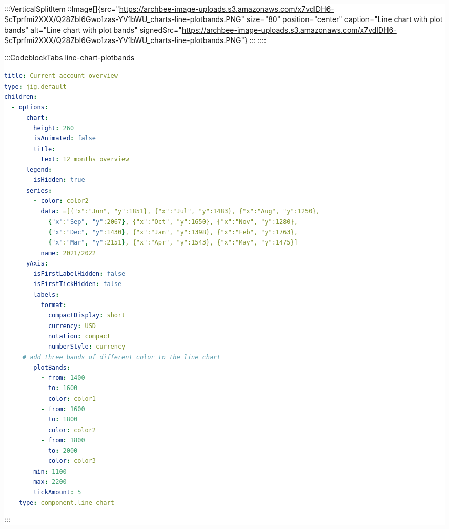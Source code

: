 :::VerticalSplitItem
::Image[]{src="https://archbee-image-uploads.s3.amazonaws.com/x7vdIDH6-ScTprfmi2XXX/Q28ZbI6Gwo1zas-YV1bWU_charts-line-plotbands.PNG" size="80" position="center" caption="Line chart with plot bands" alt="Line chart with plot bands" signedSrc="https://archbee-image-uploads.s3.amazonaws.com/x7vdIDH6-ScTprfmi2XXX/Q28ZbI6Gwo1zas-YV1bWU_charts-line-plotbands.PNG"}
:::
::::

:::CodeblockTabs
line-chart-plotbands

```yaml
title: Current account overview
type: jig.default
children:
  - options:
      chart:
        height: 260
        isAnimated: false
        title:
          text: 12 months overview
      legend:
        isHidden: true
      series:
        - color: color2
          data: =[{"x":"Jun", "y":1851}, {"x":"Jul", "y":1483}, {"x":"Aug", "y":1250},
            {"x":"Sep", "y":2067}, {"x":"Oct", "y":1650}, {"x":"Nov", "y":1280},
            {"x":"Dec", "y":1430}, {"x":"Jan", "y":1398}, {"x":"Feb", "y":1763},
            {"x":"Mar", "y":2151}, {"x":"Apr", "y":1543}, {"x":"May", "y":1475}]
          name: 2021/2022
      yAxis:
        isFirstLabelHidden: false
        isFirstTickHidden: false
        labels:
          format:
            compactDisplay: short
            currency: USD
            notation: compact
            numberStyle: currency
     # add three bands of different color to the line chart       
        plotBands:
          - from: 1400
            to: 1600
            color: color1
          - from: 1600
            to: 1800
            color: color2  
          - from: 1800
            to: 2000
            color: color3  
        min: 1100
        max: 2200
        tickAmount: 5
    type: component.line-chart

```
:::
